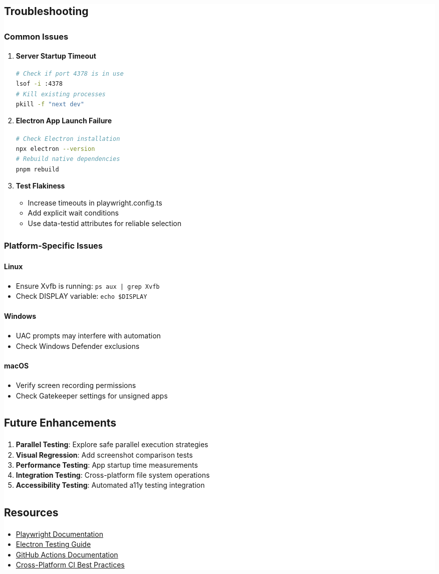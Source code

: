 ## Troubleshooting

### Common Issues

1. **Server Startup Timeout**
   ```bash
   # Check if port 4378 is in use
   lsof -i :4378
   # Kill existing processes
   pkill -f "next dev"
   ```

2. **Electron App Launch Failure**
   ```bash
   # Check Electron installation
   npx electron --version
   # Rebuild native dependencies
   pnpm rebuild
   ```

3. **Test Flakiness**
   - Increase timeouts in playwright.config.ts
   - Add explicit wait conditions
   - Use data-testid attributes for reliable selection

### Platform-Specific Issues

#### Linux
- Ensure Xvfb is running: `ps aux | grep Xvfb`
- Check DISPLAY variable: `echo $DISPLAY`

#### Windows  
- UAC prompts may interfere with automation
- Check Windows Defender exclusions

#### macOS
- Verify screen recording permissions
- Check Gatekeeper settings for unsigned apps

## Future Enhancements

1. **Parallel Testing**: Explore safe parallel execution strategies
2. **Visual Regression**: Add screenshot comparison tests
3. **Performance Testing**: App startup time measurements
4. **Integration Testing**: Cross-platform file system operations
5. **Accessibility Testing**: Automated a11y testing integration

## Resources

- [Playwright Documentation](https://playwright.dev/)
- [Electron Testing Guide](https://www.electronjs.org/docs/latest/tutorial/automated-testing)
- [GitHub Actions Documentation](https://docs.github.com/en/actions)
- [Cross-Platform CI Best Practices](https://docs.github.com/en/actions/using-workflows/workflow-syntax-for-github-actions)